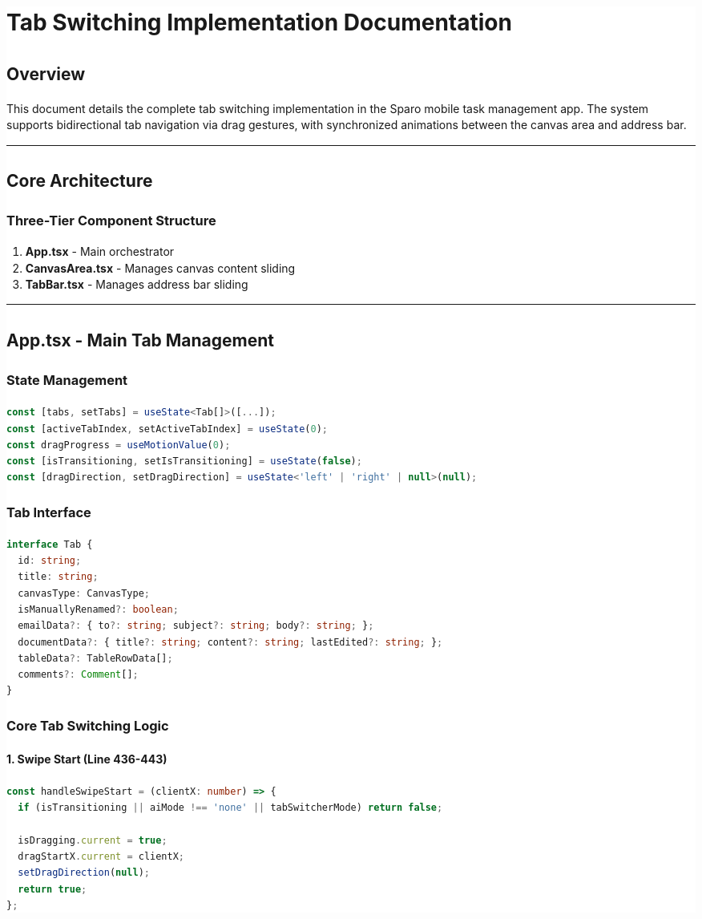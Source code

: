 # Tab Switching Implementation Documentation

## Overview
This document details the complete tab switching implementation in the Sparo mobile task management app. The system supports bidirectional tab navigation via drag gestures, with synchronized animations between the canvas area and address bar.

---

## Core Architecture

### Three-Tier Component Structure

1. **App.tsx** - Main orchestrator
2. **CanvasArea.tsx** - Manages canvas content sliding
3. **TabBar.tsx** - Manages address bar sliding

---

## App.tsx - Main Tab Management

### State Management

```typescript
const [tabs, setTabs] = useState<Tab[]>([...]);
const [activeTabIndex, setActiveTabIndex] = useState(0);
const dragProgress = useMotionValue(0);
const [isTransitioning, setIsTransitioning] = useState(false);
const [dragDirection, setDragDirection] = useState<'left' | 'right' | null>(null);
```

### Tab Interface

```typescript
interface Tab {
  id: string;
  title: string;
  canvasType: CanvasType;
  isManuallyRenamed?: boolean;
  emailData?: { to?: string; subject?: string; body?: string; };
  documentData?: { title?: string; content?: string; lastEdited?: string; };
  tableData?: TableRowData[];
  comments?: Comment[];
}
```

### Core Tab Switching Logic

#### 1. Swipe Start (Line 436-443)
```typescript
const handleSwipeStart = (clientX: number) => {
  if (isTransitioning || aiMode !== 'none' || tabSwitcherMode) return false;
  
  isDragging.current = true;
  dragStartX.current = clientX;
  setDragDirection(null);
  return true;
};
```

